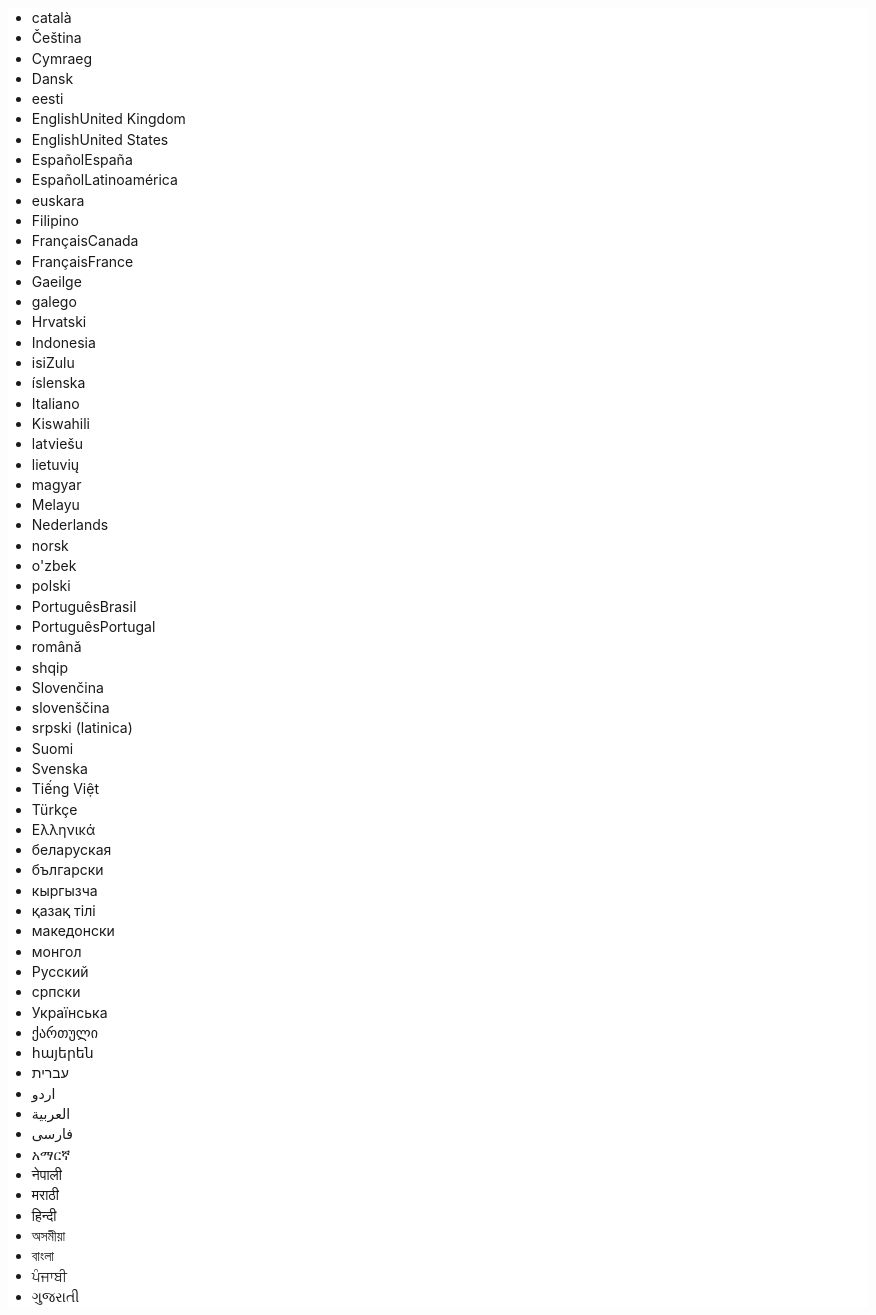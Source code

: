 * català
* Čeština
* Cymraeg
* Dansk
* eesti
* EnglishUnited Kingdom
* EnglishUnited States
* EspañolEspaña
* EspañolLatinoamérica
* euskara
* Filipino
* FrançaisCanada
* FrançaisFrance
* Gaeilge
* galego
* Hrvatski
* Indonesia
* isiZulu
* íslenska
* Italiano
* Kiswahili
* latviešu
* lietuvių
* magyar
* Melayu
* Nederlands
* norsk
* o'zbek
* polski
* PortuguêsBrasil
* PortuguêsPortugal
* română
* shqip
* Slovenčina
* slovenščina
* srpski (latinica)
* Suomi
* Svenska
* Tiếng Việt
* Türkçe
* Ελληνικά
* беларуская
* български
* кыргызча
* қазақ тілі
* македонски
* монгол
* Русский
* српски
* Українська
* ქართული
* հայերեն
* עברית
* اردو
* العربية
* فارسی
* አማርኛ
* नेपाली
* मराठी
* हिन्दी
* অসমীয়া
* বাংলা
* ਪੰਜਾਬੀ
* ગુજરાતી